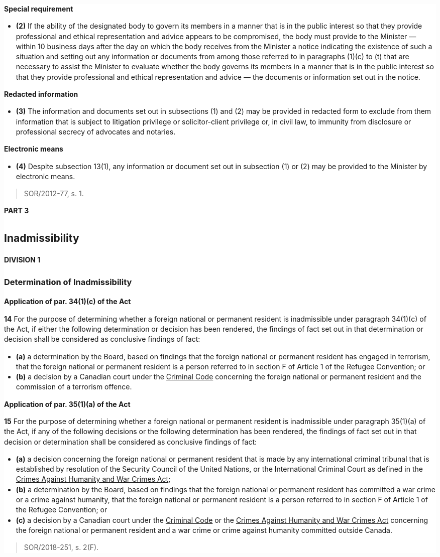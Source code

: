 **Special requirement**

- **(2)** If the ability of the designated body to govern its members in a manner that is in the public interest so that they provide professional and ethical representation and advice appears to be compromised, the body must provide to the Minister — within 10 business days after the day on which the body receives from the Minister a notice indicating the existence of such a situation and setting out any information or documents from among those referred to in paragraphs (1)(c) to (t) that are necessary to assist the Minister to evaluate whether the body governs its members in a manner that is in the public interest so that they provide professional and ethical representation and advice — the documents or information set out in the notice.

**Redacted information**

- **(3)** The information and documents set out in subsections (1) and (2) may be provided in redacted form to exclude from them information that is subject to litigation privilege or solicitor-client privilege or, in civil law, to immunity from disclosure or professional secrecy of advocates and notaries.

**Electronic means**

- **(4)** Despite subsection 13(1), any information or document set out in subsection (1) or (2) may be provided to the Minister by electronic means.
> SOR/2012-77, s. 1.





**PART 3** 
## Inadmissibility



**DIVISION 1** 
### Determination of Inadmissibility



**Application of par. 34(1)(c) of the Act**

**14** For the purpose of determining whether a foreign national or permanent resident is inadmissible under paragraph 34(1)(c) of the Act, if either the following determination or decision has been rendered, the findings of fact set out in that determination or decision shall be considered as conclusive findings of fact:
- **(a)** a determination by the Board, based on findings that the foreign national or permanent resident has engaged in terrorism, that the foreign national or permanent resident is a person referred to in section F of Article 1 of the Refugee Convention; or
- **(b)** a decision by a Canadian court under the [Criminal Code](/en/Acts/Revised%20Statutes%20of%20Canada/C/C-46.md) concerning the foreign national or permanent resident and the commission of a terrorism offence.




**Application of par. 35(1)(a) of the Act**

**15** For the purpose of determining whether a foreign national or permanent resident is inadmissible under paragraph 35(1)(a) of the Act, if any of the following decisions or the following determination has been rendered, the findings of fact set out in that decision or determination shall be considered as conclusive findings of fact:
- **(a)** a decision concerning the foreign national or permanent resident that is made by any international criminal tribunal that is established by resolution of the Security Council of the United Nations, or the International Criminal Court as defined in the [Crimes Against Humanity and War Crimes Act](/en/Acts/Statutes%20of%20Canada/2000/c.%2024.md);
- **(b)** a determination by the Board, based on findings that the foreign national or permanent resident has committed a war crime or a crime against humanity, that the foreign national or permanent resident is a person referred to in section F of Article 1 of the Refugee Convention; or
- **(c)** a decision by a Canadian court under the [Criminal Code](/en/Acts/Revised%20Statutes%20of%20Canada/C/C-46.md) or the [Crimes Against Humanity and War Crimes Act](/en/Acts/Statutes%20of%20Canada/2000/c.%2024.md) concerning the foreign national or permanent resident and a war crime or crime against humanity committed outside Canada.
> SOR/2018-251, s. 2(F).